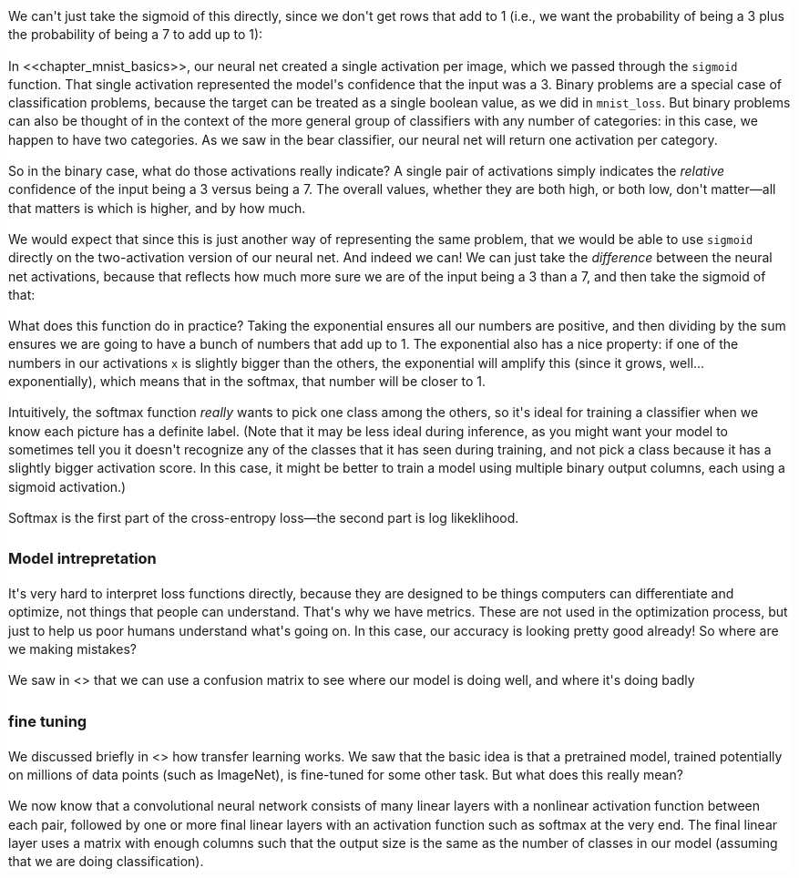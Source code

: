We can't just take the sigmoid of this directly, since we don't get rows that add to 1 (i.e., we want the probability of being a 3 plus the probability of being a 7 to add up to 1):

In <<chapter_mnist_basics>>, our neural net created a single activation per image, which we passed through the `sigmoid` function. That single activation represented the model's confidence that the input was a 3. Binary problems are a special case of classification problems, because the target can be treated as a single boolean value, as we did in `mnist_loss`. But binary problems can also be thought of in the context of the more general group of classifiers with any number of categories: in this case, we happen to have two categories. As we saw in the bear classifier, our neural net will return one activation per category.

So in the binary case, what do those activations really indicate? A single pair of activations simply indicates the *relative* confidence of the input being a 3 versus being a 7. The overall values, whether they are both high, or both low, don't matter—all that matters is which is higher, and by how much.

We would expect that since this is just another way of representing the same problem, that we would be able to use `sigmoid` directly on the two-activation version of our neural net. And indeed we can! We can just take the *difference* between the neural net activations, because that reflects how much more sure we are of the input being a 3 than a 7, and then take the sigmoid of that:

What does this function do in practice? Taking the exponential ensures all our numbers are positive, and then dividing by the sum ensures we are going to have a bunch of numbers that add up to 1. The exponential also has a nice property: if one of the numbers in our activations `x` is slightly bigger than the others, the exponential will amplify this (since it grows, well... exponentially), which means that in the softmax, that number will be closer to 1. 

Intuitively, the softmax function *really* wants to pick one class among the others, so it's ideal for training a classifier when we know each picture has a definite label. (Note that it may be less ideal during inference, as you might want your model to sometimes tell you it doesn't recognize any of the classes that it has seen during training, and not pick a class because it has a slightly bigger activation score. In this case, it might be better to train a model using multiple binary output columns, each using a sigmoid activation.)

Softmax is the first part of the cross-entropy loss—the second part is log likeklihood. 

### Model intrepretation

It's very hard to interpret loss functions directly, because they are designed to be things computers can differentiate and optimize, not things that people can understand. That's why we have metrics. These are not used in the optimization process, but just to help us poor humans understand what's going on. In this case, our accuracy is looking pretty good already! So where are we making mistakes?

We saw in <> that we can use a confusion matrix to see where our model is doing well, and where it's doing badly

### fine tuning

We discussed briefly in <> how transfer learning works. We saw that the basic idea is that a pretrained model, trained potentially on millions of data points (such as ImageNet), is fine-tuned for some other task. But what does this really mean?

We now know that a convolutional neural network consists of many linear layers with a nonlinear activation function between each pair, followed by one or more final linear layers with an activation function such as softmax at the very end. The final linear layer uses a matrix with enough columns such that the output size is the same as the number of classes in our model (assuming that we are doing classification).
